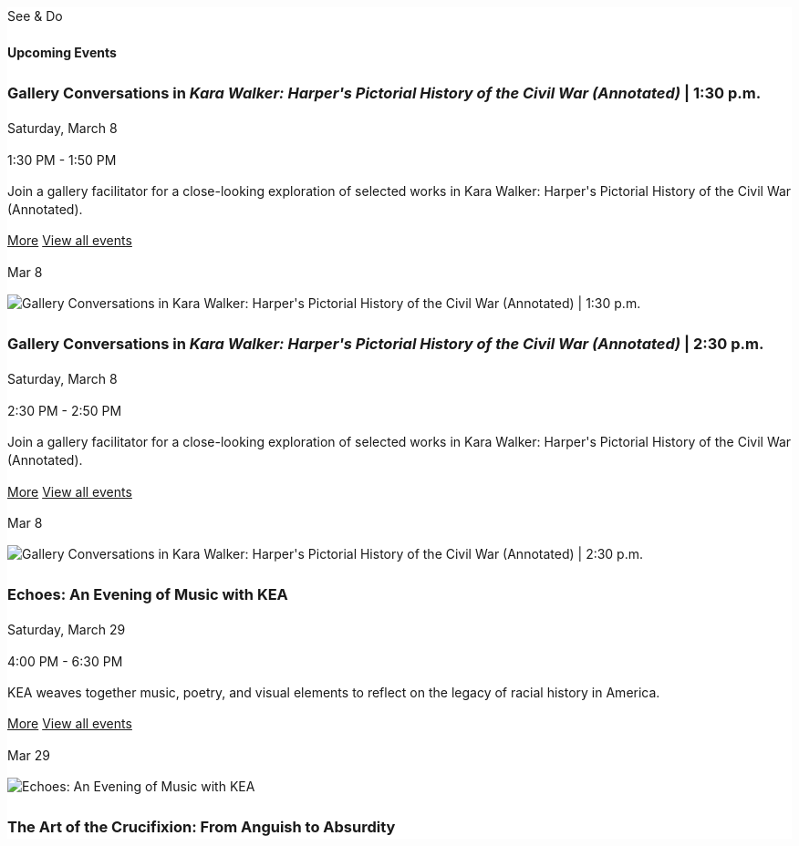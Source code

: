 See & Do

#### Upcoming Events

### Gallery Conversations in *Kara Walker: Harper's Pictorial History of the Civil War (Annotated)* | 1:30 p.m.

Saturday, March 8
  
1:30 PM - 1:50 PM

Join a gallery facilitator for a close-looking exploration of selected works in Kara Walker: Harper's Pictorial History of the Civil War (Annotated).

[More](Event-Gallery-Conversations-in-Kara-Walker-Harpers-Pictorial-History-of-the-Civil-War-Annotated-1)
[View all events](calendar)

Mar 8

![Gallery Conversations in <em>Kara Walker: Harper's Pictorial History of the Civil War (Annotated)</em> | 1:30 p.m.](/files/events/thumb/thumb_homepage_kw%2Dconversations%2Dlanding%2Epng)

### Gallery Conversations in *Kara Walker: Harper's Pictorial History of the Civil War (Annotated)* | 2:30 p.m.

Saturday, March 8
  
2:30 PM - 2:50 PM

Join a gallery facilitator for a close-looking exploration of selected works in Kara Walker: Harper's Pictorial History of the Civil War (Annotated).

[More](Event-Gallery-Conversations-in-Kara-Walker-Harpers-Pictorial-History-of-the-Civil-War-Annotated-2)
[View all events](calendar)

Mar 8

![Gallery Conversations in <em>Kara Walker: Harper's Pictorial History of the Civil War (Annotated)</em> | 2:30 p.m.](/files/events/thumb/thumb_homepage_kw%2Dconversations%2Dlanding%2Epng)

### Echoes: An Evening of Music with KEA

Saturday, March 29
  
4:00 PM - 6:30 PM

KEA weaves together music, poetry, and visual elements to reflect on the legacy of racial history in America.

[More](Event-Echoes-An-Evening-of-Music-with-KEA)
[View all events](calendar)

Mar 29

![Echoes: An Evening of Music with KEA](/files/events/thumb/thumb_homepage_kea%2Dlanding%2Epng)

### The Art of the Crucifixion: From Anguish to Absurdity
